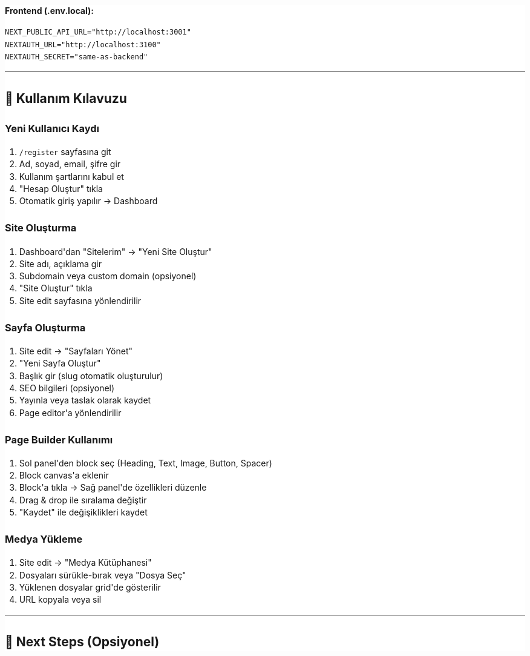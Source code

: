 **Frontend (.env.local):**
```env
NEXT_PUBLIC_API_URL="http://localhost:3001"
NEXTAUTH_URL="http://localhost:3100"
NEXTAUTH_SECRET="same-as-backend"
```

---

## 📝 Kullanım Kılavuzu

### **Yeni Kullanıcı Kaydı**
1. `/register` sayfasına git
2. Ad, soyad, email, şifre gir
3. Kullanım şartlarını kabul et
4. "Hesap Oluştur" tıkla
5. Otomatik giriş yapılır → Dashboard

### **Site Oluşturma**
1. Dashboard'dan "Sitelerim" → "Yeni Site Oluştur"
2. Site adı, açıklama gir
3. Subdomain veya custom domain (opsiyonel)
4. "Site Oluştur" tıkla
5. Site edit sayfasına yönlendirilir

### **Sayfa Oluşturma**
1. Site edit → "Sayfaları Yönet"
2. "Yeni Sayfa Oluştur"
3. Başlık gir (slug otomatik oluşturulur)
4. SEO bilgileri (opsiyonel)
5. Yayınla veya taslak olarak kaydet
6. Page editor'a yönlendirilir

### **Page Builder Kullanımı**
1. Sol panel'den block seç (Heading, Text, Image, Button, Spacer)
2. Block canvas'a eklenir
3. Block'a tıkla → Sağ panel'de özellikleri düzenle
4. Drag & drop ile sıralama değiştir
5. "Kaydet" ile değişiklikleri kaydet

### **Medya Yükleme**
1. Site edit → "Medya Kütüphanesi"
2. Dosyaları sürükle-bırak veya "Dosya Seç"
3. Yüklenen dosyalar grid'de gösterilir
4. URL kopyala veya sil

---

## 🎯 Next Steps (Opsiyonel)
